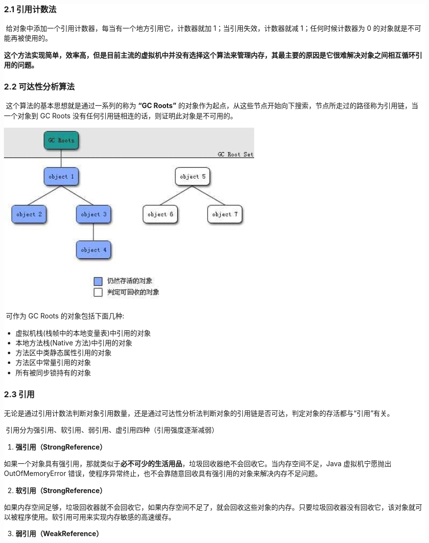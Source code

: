 ### 2.1 引用计数法

​	给对象中添加一个引用计数器，每当有一个地方引用它，计数器就加 1；当引用失效，计数器就减 1；任何时候计数器为 0 的对象就是不可能再被使用的。

​	**这个方法实现简单，效率高，但是目前主流的虚拟机中并没有选择这个算法来管理内存，其最主要的原因是它很难解决对象之间相互循环引用的问题。** 

### 2.2 可达性分析算法

​	这个算法的基本思想就是通过一系列的称为 **“GC Roots”** 的对象作为起点，从这些节点开始向下搜索，节点所走过的路径称为引用链，当一个对象到 GC Roots 没有任何引用链相连的话，则证明此对象是不可用的。

![image-20211207203505484](image/image-20211207203505484.png)

​	可作为 GC Roots 的对象包括下面几种:

- 虚拟机栈(栈帧中的本地变量表)中引用的对象
- 本地方法栈(Native 方法)中引用的对象
- 方法区中类静态属性引用的对象
- 方法区中常量引用的对象
- 所有被同步锁持有的对象

### 2.3 引用

​	无论是通过引用计数法判断对象引用数量，还是通过可达性分析法判断对象的引用链是否可达，判定对象的存活都与“引用”有关。

​	引用分为强引用、软引用、弱引用、虚引用四种（引用强度逐渐减弱）

1. **强引用（StrongReference）**

​		如果一个对象具有强引用，那就类似于**必不可少的生活用品**，垃圾回收器绝不会回收它。当内存空间不足，Java 虚拟机宁愿抛出 OutOfMemoryError 错误，使程序异常终止，也不会靠随意回收具有强引用的对象来解决内存不足问题。

2. **软引用（StrongReference）**

​		如果内存空间足够，垃圾回收器就不会回收它，如果内存空间不足了，就会回收这些对象的内存。只要垃圾回收器没有回收它，该对象就可以被程序使用。软引用可用来实现内存敏感的高速缓存。

3. **弱引用（WeakReference）**

